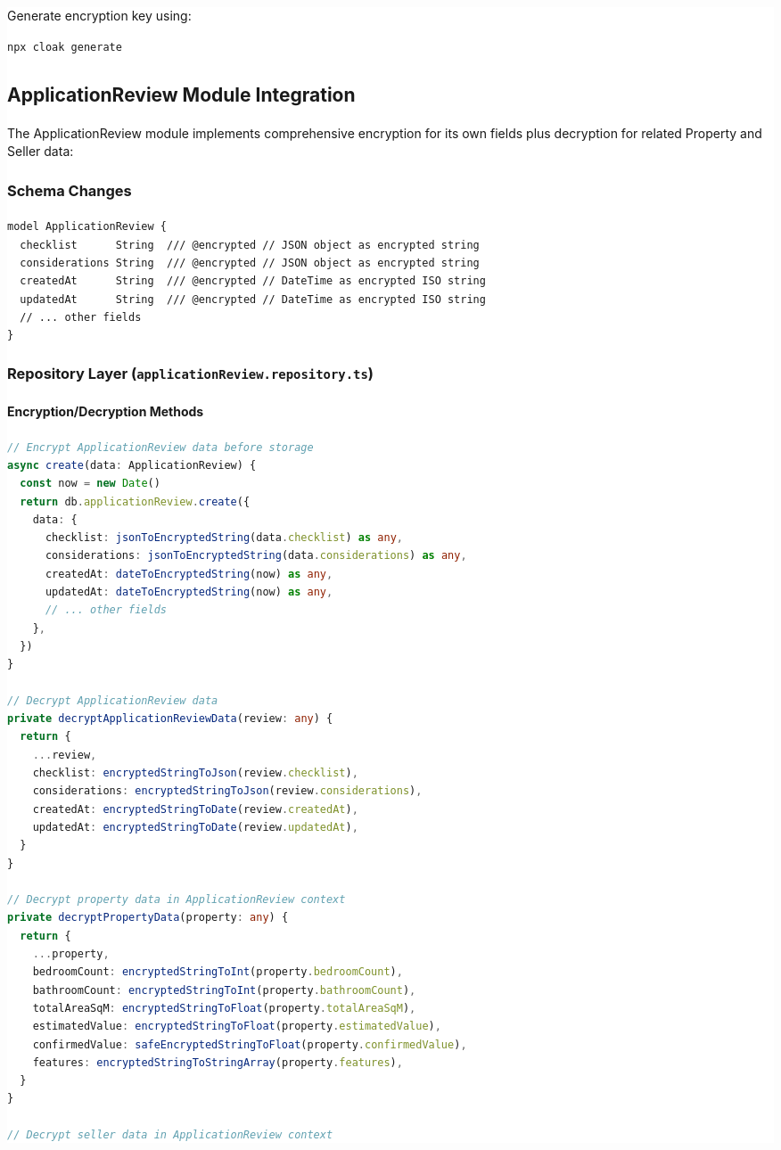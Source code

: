 Generate encryption key using:
```bash
npx cloak generate
```

## ApplicationReview Module Integration

The ApplicationReview module implements comprehensive encryption for its own fields plus decryption for related Property and Seller data:

### Schema Changes
```prisma
model ApplicationReview {
  checklist      String  /// @encrypted // JSON object as encrypted string
  considerations String  /// @encrypted // JSON object as encrypted string
  createdAt      String  /// @encrypted // DateTime as encrypted ISO string
  updatedAt      String  /// @encrypted // DateTime as encrypted ISO string
  // ... other fields
}
```

### Repository Layer (`applicationReview.repository.ts`)

#### Encryption/Decryption Methods
```typescript
// Encrypt ApplicationReview data before storage
async create(data: ApplicationReview) {
  const now = new Date()
  return db.applicationReview.create({
    data: {
      checklist: jsonToEncryptedString(data.checklist) as any,
      considerations: jsonToEncryptedString(data.considerations) as any,
      createdAt: dateToEncryptedString(now) as any,
      updatedAt: dateToEncryptedString(now) as any,
      // ... other fields
    },
  })
}

// Decrypt ApplicationReview data
private decryptApplicationReviewData(review: any) {
  return {
    ...review,
    checklist: encryptedStringToJson(review.checklist),
    considerations: encryptedStringToJson(review.considerations),
    createdAt: encryptedStringToDate(review.createdAt),
    updatedAt: encryptedStringToDate(review.updatedAt),
  }
}

// Decrypt property data in ApplicationReview context
private decryptPropertyData(property: any) {
  return {
    ...property,
    bedroomCount: encryptedStringToInt(property.bedroomCount),
    bathroomCount: encryptedStringToInt(property.bathroomCount),
    totalAreaSqM: encryptedStringToFloat(property.totalAreaSqM),
    estimatedValue: encryptedStringToFloat(property.estimatedValue),
    confirmedValue: safeEncryptedStringToFloat(property.confirmedValue),
    features: encryptedStringToStringArray(property.features),
  }
}

// Decrypt seller data in ApplicationReview context
```